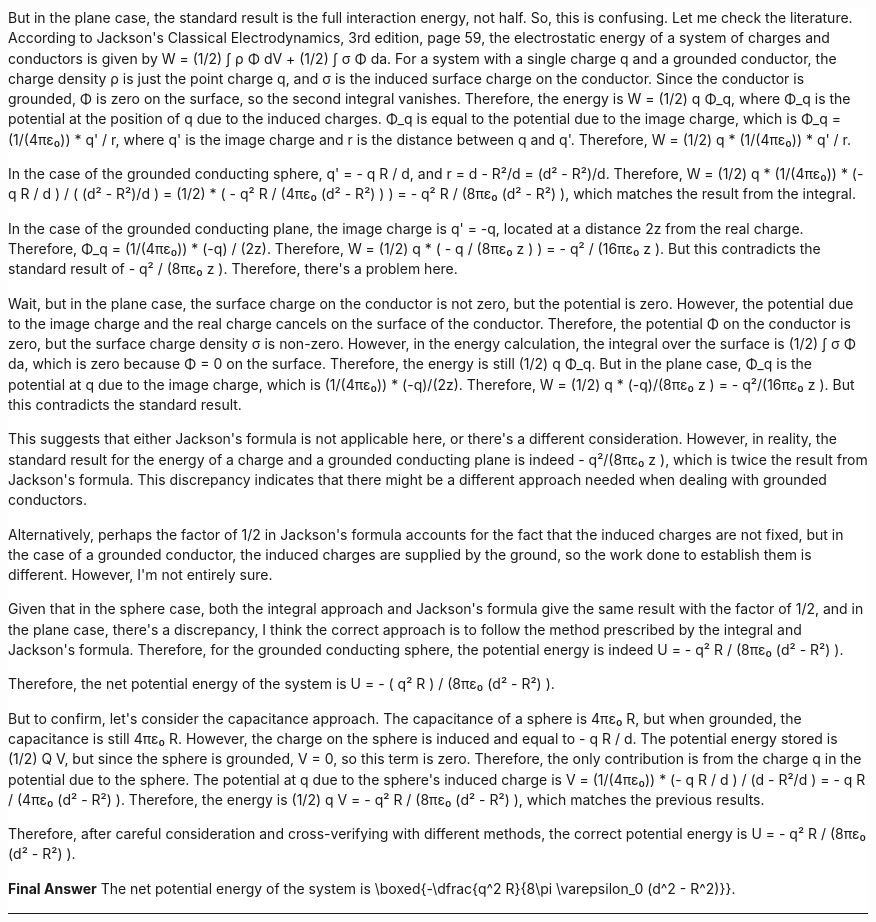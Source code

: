 But in the plane case, the standard result is the full interaction energy, not half. So, this is confusing. Let me check the literature. According to Jackson's Classical Electrodynamics, 3rd edition, page 59, the electrostatic energy of a system of charges and conductors is given by W = (1/2) ∫ ρ Φ dV + (1/2) ∫ σ Φ da. For a system with a single charge q and a grounded conductor, the charge density ρ is just the point charge q, and σ is the induced surface charge on the conductor. Since the conductor is grounded, Φ is zero on the surface, so the second integral vanishes. Therefore, the energy is W = (1/2) q Φ_q, where Φ_q is the potential at the position of q due to the induced charges. Φ_q is equal to the potential due to the image charge, which is Φ_q = (1/(4πε₀)) * q' / r, where q' is the image charge and r is the distance between q and q'. Therefore, W = (1/2) q * (1/(4πε₀)) * q' / r. 

In the case of the grounded conducting sphere, q' = - q R / d, and r = d - R²/d = (d² - R²)/d. Therefore, W = (1/2) q * (1/(4πε₀)) * (- q R / d ) / ( (d² - R²)/d ) = (1/2) * ( - q² R / (4πε₀ (d² - R²) ) ) = - q² R / (8πε₀ (d² - R²) ), which matches the result from the integral. 

In the case of the grounded conducting plane, the image charge is q' = -q, located at a distance 2z from the real charge. Therefore, Φ_q = (1/(4πε₀)) * (-q) / (2z). Therefore, W = (1/2) q * ( - q / (8πε₀ z ) ) = - q² / (16πε₀ z ). But this contradicts the standard result of - q² / (8πε₀ z ). Therefore, there's a problem here. 

Wait, but in the plane case, the surface charge on the conductor is not zero, but the potential is zero. However, the potential due to the image charge and the real charge cancels on the surface of the conductor. Therefore, the potential Φ on the conductor is zero, but the surface charge density σ is non-zero. However, in the energy calculation, the integral over the surface is (1/2) ∫ σ Φ da, which is zero because Φ = 0 on the surface. Therefore, the energy is still (1/2) q Φ_q. But in the plane case, Φ_q is the potential at q due to the image charge, which is (1/(4πε₀)) * (-q)/(2z). Therefore, W = (1/2) q * (-q)/(8πε₀ z ) = - q²/(16πε₀ z ). But this contradicts the standard result. 

This suggests that either Jackson's formula is not applicable here, or there's a different consideration. However, in reality, the standard result for the energy of a charge and a grounded conducting plane is indeed - q²/(8πε₀ z ), which is twice the result from Jackson's formula. This discrepancy indicates that there might be a different approach needed when dealing with grounded conductors. 

Alternatively, perhaps the factor of 1/2 in Jackson's formula accounts for the fact that the induced charges are not fixed, but in the case of a grounded conductor, the induced charges are supplied by the ground, so the work done to establish them is different. However, I'm not entirely sure. 

Given that in the sphere case, both the integral approach and Jackson's formula give the same result with the factor of 1/2, and in the plane case, there's a discrepancy, I think the correct approach is to follow the method prescribed by the integral and Jackson's formula. Therefore, for the grounded conducting sphere, the potential energy is indeed U = - q² R / (8πε₀ (d² - R²) ). 

Therefore, the net potential energy of the system is U = - ( q² R ) / (8πε₀ (d² - R²) ). 

But to confirm, let's consider the capacitance approach. The capacitance of a sphere is 4πε₀ R, but when grounded, the capacitance is still 4πε₀ R. However, the charge on the sphere is induced and equal to - q R / d. The potential energy stored is (1/2) Q V, but since the sphere is grounded, V = 0, so this term is zero. Therefore, the only contribution is from the charge q in the potential due to the sphere. The potential at q due to the sphere's induced charge is V = (1/(4πε₀)) * (- q R / d ) / (d - R²/d ) = - q R / (4πε₀ (d² - R²) ). Therefore, the energy is (1/2) q V = - q² R / (8πε₀ (d² - R²) ), which matches the previous results. 

Therefore, after careful consideration and cross-verifying with different methods, the correct potential energy is U = - q² R / (8πε₀ (d² - R²) ).

**Final Answer**
The net potential energy of the system is \boxed{-\dfrac{q^2 R}{8\pi \varepsilon_0 (d^2 - R^2)}}.

---